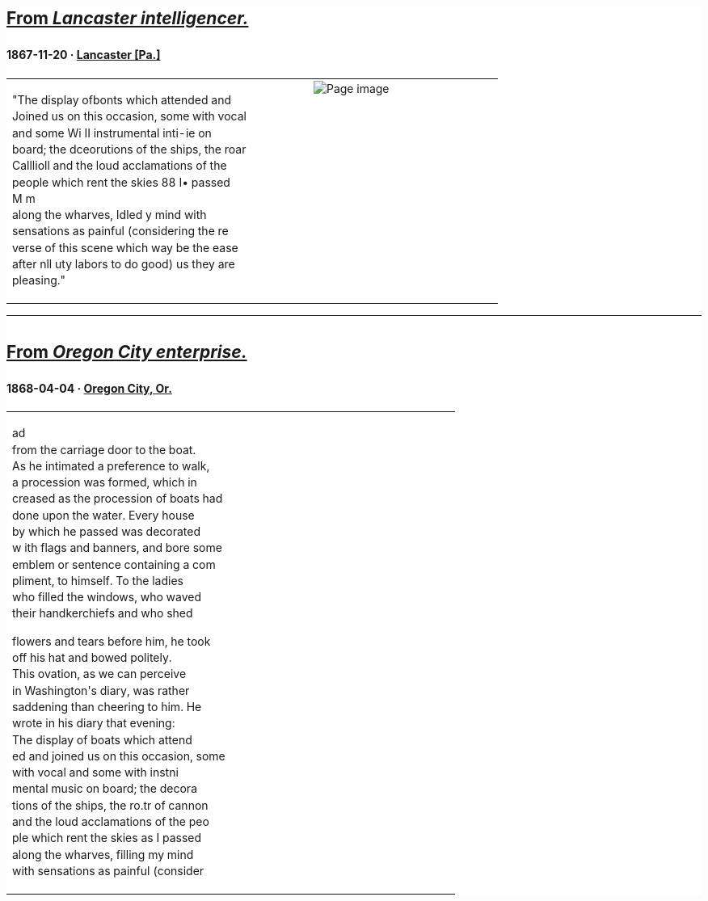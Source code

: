 
## [From _Lancaster intelligencer._](https://panewsarchive.psu.edu/lccn/sn83032304/1867-11-20/ed-1/seq-1/)

#### 1867-11-20 &middot; [Lancaster [Pa.]](http://dbpedia.org/resource/Lancaster%2C_Pennsylvania)

<table style="width: 100%;"><tr><td style="width: 50%">

  
&quot;The display ofbonts which attended and   
Joined us on this occasion, some with vocal   
and some Wi II instrumental inti-ie on   
board; the dceorutions of the ships, the roar   
Calllioll and the loud acclamations of the   
people which rent the skies 88 I• passed   
M m   
along the wharves, Idled y mind with   
sensations as painful (considering the re­  
verse of this scene which way be the ease   
after nll uty labors to do good) us they are   
pleasing.&quot;
</td><td style="width: 50%; max-height: 75%; margin: auto; display: block;">
<img alt="Page image" src="https://panewsarchive.psu.edu/iiif/batch_pst_fontus_ver01%2Fdata%2Fsn83032304%2F000002712%2F1867112001%2F0185.jp2/pct:6.799242424242424,83.41950261780104,10.804924242424242,3.8645287958115184/!600,600/0/default.jpg"/>
</td>
</tr></table>

---

## [From _Oregon City enterprise._](https://oregonnews.uoregon.edu/lccn/sn84022660/1868-04-04/ed-1/seq-1/)

#### 1868-04-04 &middot; [Oregon City, Or.](http://dbpedia.org/resource/Oregon_City%2C_Oregon)

<table style="width: 100%;"><tr><td style="width: 50%">

ad  
from the carriage door to the boat.  
As he intimated a preference to walk,  
a procession was formed, which in­  
creased as the procession of boats had  
done upon the water. Every house  
by which he passed was decorated  
w ith flags and banners, and bore some  
emblem or sentence containing a com­  
pliment, to himself. To the ladies  
who filled the windows, who waved  
their handkerchiefs and who shed  
  
flowers and tears before him, he took  
off his hat and bowed politely.  
This ovation, as we can perceive  
in Washington&#x27;s diary, was rather  
saddening than cheering to him. He  
wrote in his diary that evening:  
The display of boats which attend  
ed and joined us on this occasion, some  
with vocal and some with instni  
mental music on board; the decora  
tions of the ships, the ro.tr of cannon  
and the loud acclamations of the peo  
ple which rent the skies as I passed  
along the wharves, filling my mind  
with sensations as painful (consider­  